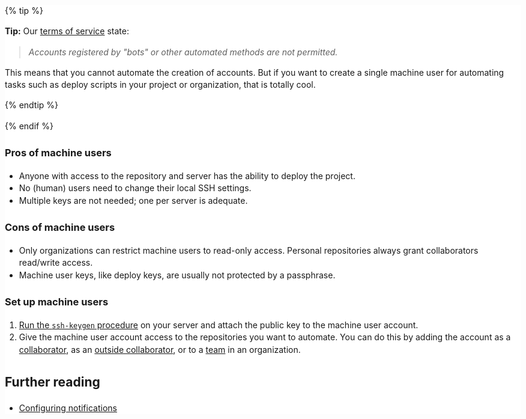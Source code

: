 {% tip %}

**Tip:** Our [terms of service][tos] state:

> _Accounts registered by "bots" or other automated methods are not permitted._

This means that you cannot automate the creation of accounts. But if you want to create a single machine user for automating tasks such as deploy scripts in your project or organization, that is totally cool.

{% endtip %}

{% endif %}

### Pros of machine users

- Anyone with access to the repository and server has the ability to deploy the project.
- No (human) users need to change their local SSH settings.
- Multiple keys are not needed; one per server is adequate.

### Cons of machine users

- Only organizations can restrict machine users to read-only access. Personal repositories always grant collaborators read/write access.
- Machine user keys, like deploy keys, are usually not protected by a passphrase.

### Set up machine users

1. [Run the `ssh-keygen` procedure][generating-ssh-keys] on your server and attach the public key to the machine user account.
2. Give the machine user account access to the repositories you want to automate. You can do this by adding the account as a [collaborator][collaborator], as an [outside collaborator][outside-collaborator], or to a [team][team] in an organization.

[ssh-agent-forwarding]: /authentication/connecting-to-github-with-ssh/using-ssh-agent-forwarding
[generating-ssh-keys]: /authentication/connecting-to-github-with-ssh/generating-a-new-ssh-key-and-adding-it-to-the-ssh-agent#generating-a-new-ssh-key
[tos]: /free-pro-team@latest/site-policy/github-terms/github-terms-of-service
[collaborator]: /account-and-profile/setting-up-and-managing-your-personal-account-on-github/managing-access-to-your-personal-repositories/inviting-collaborators-to-a-personal-repository
[outside-collaborator]: /organizations/managing-user-access-to-your-organizations-repositories/adding-outside-collaborators-to-repositories-in-your-organization
[team]: /organizations/organizing-members-into-teams/adding-organization-members-to-a-team

## Further reading
- [Configuring notifications](/account-and-profile/managing-subscriptions-and-notifications-on-github/setting-up-notifications/configuring-notifications#organization-alerts-notification-options)
